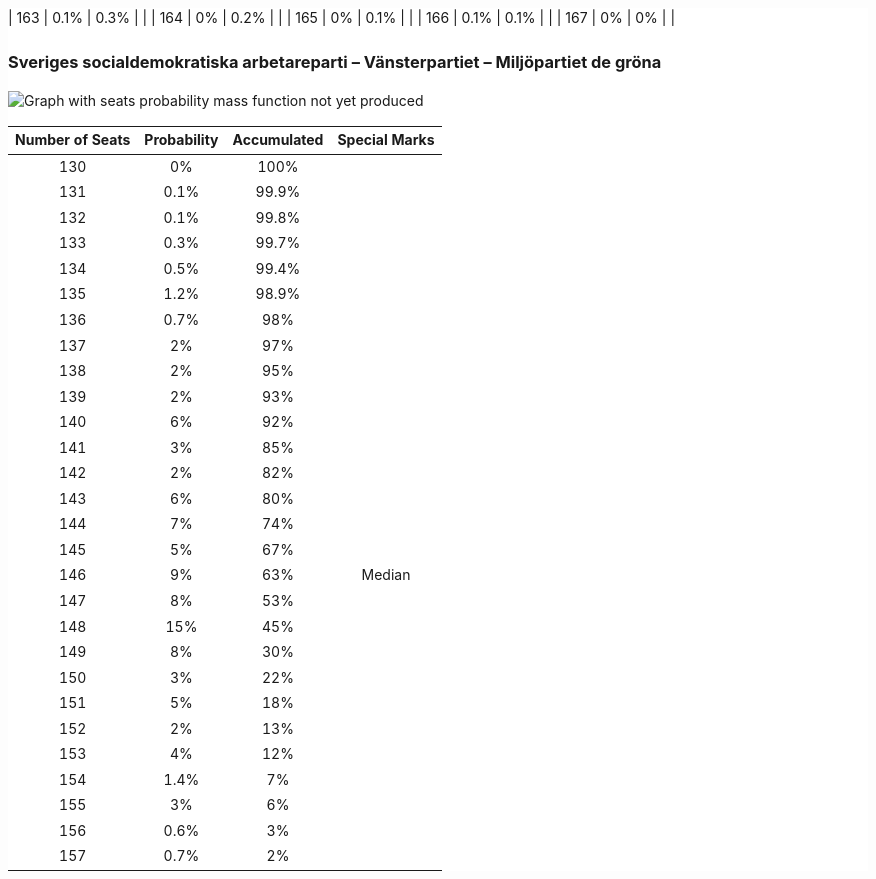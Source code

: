 | 163 | 0.1% | 0.3% |  |
| 164 | 0% | 0.2% |  |
| 165 | 0% | 0.1% |  |
| 166 | 0.1% | 0.1% |  |
| 167 | 0% | 0% |  |

### Sveriges socialdemokratiska arbetareparti – Vänsterpartiet – Miljöpartiet de gröna

![Graph with seats probability mass function not yet produced](2018-02-19-Ipsos-coalitions-seats-pmf-s–v–mp.png "Seats Probability Mass Function")

| Number of Seats | Probability | Accumulated | Special Marks |
|:---------------:|:-----------:|:-----------:|:-------------:|
| 130 | 0% | 100% |  |
| 131 | 0.1% | 99.9% |  |
| 132 | 0.1% | 99.8% |  |
| 133 | 0.3% | 99.7% |  |
| 134 | 0.5% | 99.4% |  |
| 135 | 1.2% | 98.9% |  |
| 136 | 0.7% | 98% |  |
| 137 | 2% | 97% |  |
| 138 | 2% | 95% |  |
| 139 | 2% | 93% |  |
| 140 | 6% | 92% |  |
| 141 | 3% | 85% |  |
| 142 | 2% | 82% |  |
| 143 | 6% | 80% |  |
| 144 | 7% | 74% |  |
| 145 | 5% | 67% |  |
| 146 | 9% | 63% | Median |
| 147 | 8% | 53% |  |
| 148 | 15% | 45% |  |
| 149 | 8% | 30% |  |
| 150 | 3% | 22% |  |
| 151 | 5% | 18% |  |
| 152 | 2% | 13% |  |
| 153 | 4% | 12% |  |
| 154 | 1.4% | 7% |  |
| 155 | 3% | 6% |  |
| 156 | 0.6% | 3% |  |
| 157 | 0.7% | 2% |  |